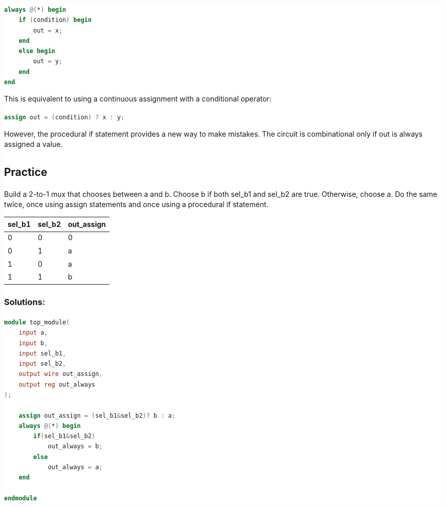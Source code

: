```verilog
always @(*) begin
    if (condition) begin
        out = x;
    end
    else begin
        out = y;
    end
end
```

This is equivalent to using a continuous assignment with a conditional operator:

```verilog
assign out = (condition) ? x : y;
```

However, the procedural if statement provides a new way to make mistakes. The circuit is combinational only if out is always assigned a value.

## Practice

Build a 2-to-1 mux that chooses between a and b. Choose b if both sel_b1 and sel_b2 are true. Otherwise, choose a. Do the same twice, once using assign statements and once using a procedural if statement.

| sel_b1 | sel_b2 | out_assign |
| ------ | ------ | ---------- |
| 0      | 0      | 0          |
| 0      | 1      | a          |
| 1      | 0      | a          |
| 1      | 1      | b          |

### Solutions:

```verilog
module top_module(
    input a,
    input b,
    input sel_b1,
    input sel_b2,
    output wire out_assign,
    output reg out_always
);

    assign out_assign = (sel_b1&sel_b2)? b : a;
    always @(*) begin
        if(sel_b1&sel_b2)
            out_always = b;
        else
            out_always = a;
    end

endmodule
```
